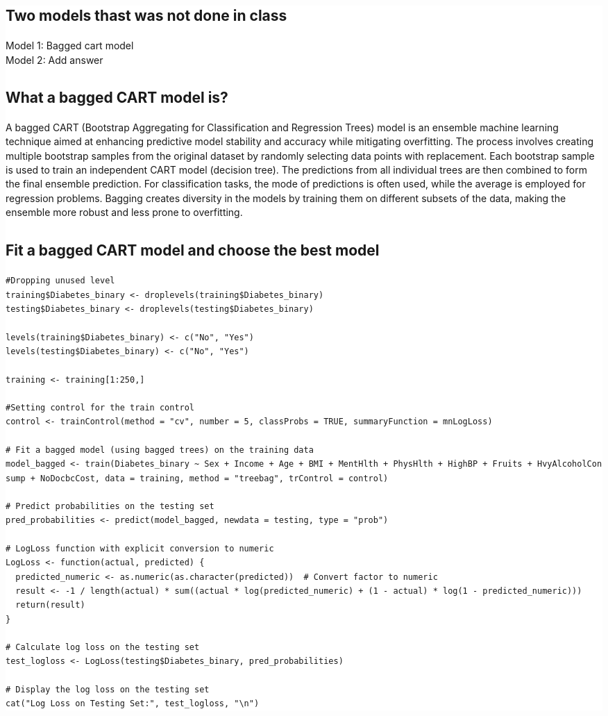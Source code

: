 ## Two models thast was not done in class

Model 1: Bagged cart model  
Model 2: Add answer

## What a bagged CART model is?

A bagged CART (Bootstrap Aggregating for Classification and Regression Trees) model is an ensemble machine learning technique aimed at enhancing predictive model stability and accuracy while mitigating overfitting. The process involves creating multiple bootstrap samples from the original dataset by randomly selecting data points with replacement. Each bootstrap sample is used to train an independent CART model (decision tree). The predictions from all individual trees are then combined to form the final ensemble prediction. For classification tasks, the mode of predictions is often used, while the average is employed for regression problems. Bagging creates diversity in the models by training them on different subsets of the data, making the ensemble more robust and less prone to overfitting.

## Fit a bagged CART model and choose the best model

```{r}
#Dropping unused level
training$Diabetes_binary <- droplevels(training$Diabetes_binary)
testing$Diabetes_binary <- droplevels(testing$Diabetes_binary)

levels(training$Diabetes_binary) <- c("No", "Yes")
levels(testing$Diabetes_binary) <- c("No", "Yes")

training <- training[1:250,]

#Setting control for the train control  
control <- trainControl(method = "cv", number = 5, classProbs = TRUE, summaryFunction = mnLogLoss)

# Fit a bagged model (using bagged trees) on the training data
model_bagged <- train(Diabetes_binary ~ Sex + Income + Age + BMI + MentHlth + PhysHlth + HighBP + Fruits + HvyAlcoholConsump + NoDocbcCost, data = training, method = "treebag", trControl = control)

# Predict probabilities on the testing set
pred_probabilities <- predict(model_bagged, newdata = testing, type = "prob")

# LogLoss function with explicit conversion to numeric
LogLoss <- function(actual, predicted) {
  predicted_numeric <- as.numeric(as.character(predicted))  # Convert factor to numeric
  result <- -1 / length(actual) * sum((actual * log(predicted_numeric) + (1 - actual) * log(1 - predicted_numeric)))
  return(result)
}

# Calculate log loss on the testing set
test_logloss <- LogLoss(testing$Diabetes_binary, pred_probabilities)

# Display the log loss on the testing set
cat("Log Loss on Testing Set:", test_logloss, "\n")
```
